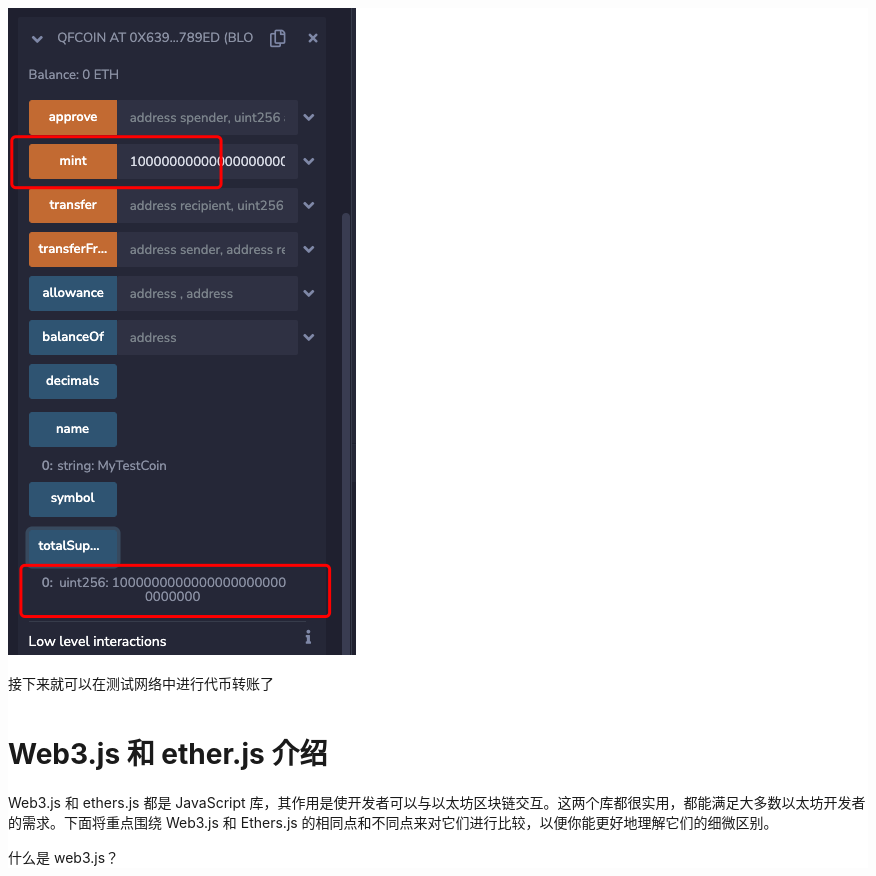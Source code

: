 ![image-20221212214355382](./assets/image-20221212214355382.png)

接下来就可以在测试网络中进行代币转账了

# Web3.js 和 ether.js 介绍

Web3.js 和 ethers.js 都是 JavaScript 库，其作用是使开发者可以与以太坊区块链交互。这两个库都很实用，都能满足大多数以太坊开发者的需求。下面将重点围绕 Web3.js 和 Ethers.js 的相同点和不同点来对它们进行比较，以便你能更好地理解它们的细微区别。

 什么是 web3.js？ 
